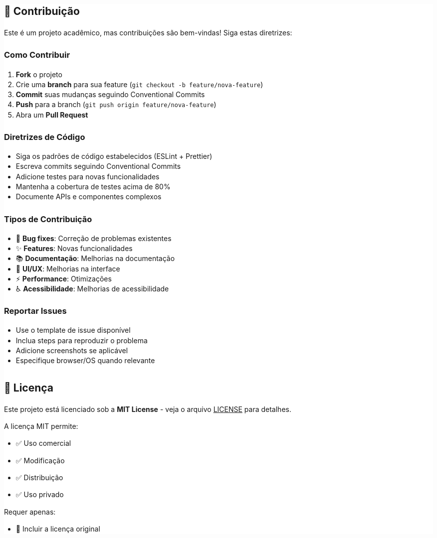 ## 🤝 Contribuição

Este é um projeto acadêmico, mas contribuições são bem-vindas! Siga estas diretrizes:

### Como Contribuir

1. **Fork** o projeto
2. Crie uma **branch** para sua feature (`git checkout -b feature/nova-feature`)
3. **Commit** suas mudanças seguindo Conventional Commits
4. **Push** para a branch (`git push origin feature/nova-feature`)
5. Abra um **Pull Request**

### Diretrizes de Código

- Siga os padrões de código estabelecidos (ESLint + Prettier)
- Escreva commits seguindo Conventional Commits
- Adicione testes para novas funcionalidades
- Mantenha a cobertura de testes acima de 80%
- Documente APIs e componentes complexos

### Tipos de Contribuição

- 🐛 **Bug fixes**: Correção de problemas existentes
- ✨ **Features**: Novas funcionalidades
- 📚 **Documentação**: Melhorias na documentação
- 🎨 **UI/UX**: Melhorias na interface
- ⚡ **Performance**: Otimizações
- ♿ **Acessibilidade**: Melhorias de acessibilidade

### Reportar Issues

- Use o template de issue disponível
- Inclua steps para reproduzir o problema
- Adicione screenshots se aplicável
- Especifique browser/OS quando relevante
  <a id="licenca"></a>

## 📄 Licença

Este projeto está licenciado sob a **MIT License** - veja o arquivo [LICENSE](LICENSE) para detalhes.

A licença MIT permite:

- ✅ Uso comercial
- ✅ Modificação
- ✅ Distribuição

- ✅ Uso privado

Requer apenas:

- 📄 Incluir a licença original
